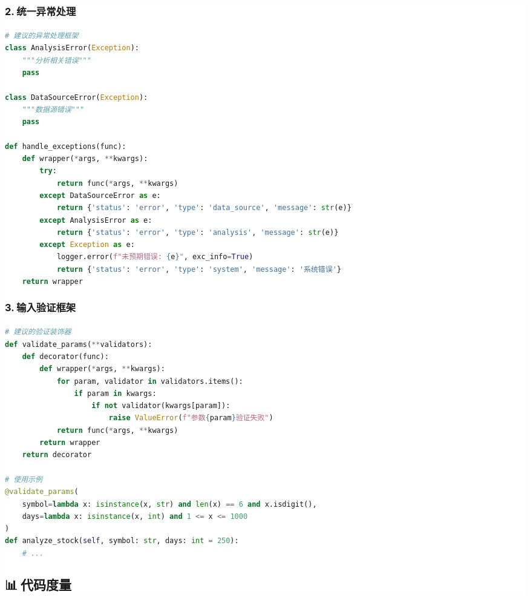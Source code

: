### 2. 统一异常处理

```python
# 建议的异常处理框架
class AnalysisError(Exception):
    """分析相关错误"""
    pass

class DataSourceError(Exception):
    """数据源错误"""
    pass

def handle_exceptions(func):
    def wrapper(*args, **kwargs):
        try:
            return func(*args, **kwargs)
        except DataSourceError as e:
            return {'status': 'error', 'type': 'data_source', 'message': str(e)}
        except AnalysisError as e:
            return {'status': 'error', 'type': 'analysis', 'message': str(e)}
        except Exception as e:
            logger.error(f"未预期错误: {e}", exc_info=True)
            return {'status': 'error', 'type': 'system', 'message': '系统错误'}
    return wrapper
```

### 3. 输入验证框架

```python
# 建议的验证装饰器
def validate_params(**validators):
    def decorator(func):
        def wrapper(*args, **kwargs):
            for param, validator in validators.items():
                if param in kwargs:
                    if not validator(kwargs[param]):
                        raise ValueError(f"参数{param}验证失败")
            return func(*args, **kwargs)
        return wrapper
    return decorator

# 使用示例
@validate_params(
    symbol=lambda x: isinstance(x, str) and len(x) == 6 and x.isdigit(),
    days=lambda x: isinstance(x, int) and 1 <= x <= 1000
)
def analyze_stock(self, symbol: str, days: int = 250):
    # ...
```

## 📊 代码度量
